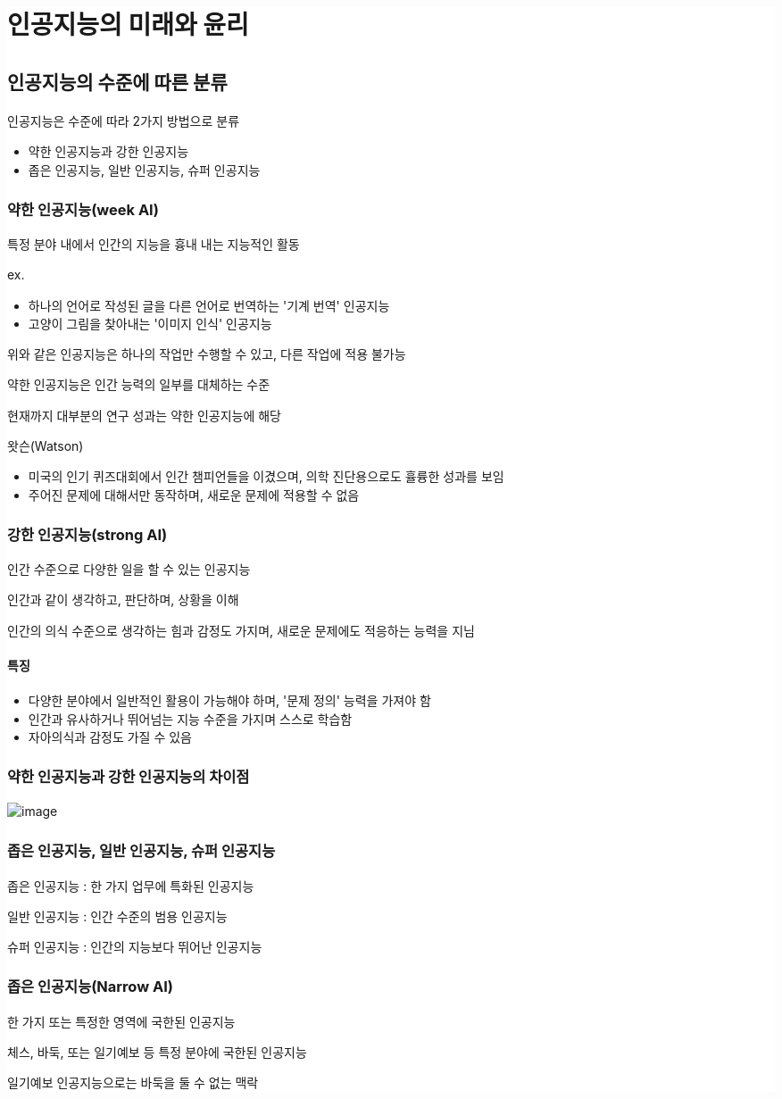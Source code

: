 # 인공지능의 미래와 윤리
## 인공지능의 수준에 따른 분류
인공지능은 수준에 따라 2가지 방법으로 분류
- 약한 인공지능과 강한 인공지능
- 좁은 인공지능, 일반 인공지능, 슈퍼 인공지능

### 약한 인공지능(week AI)
특정 분야 내에서 인간의 지능을 흉내 내는 지능적인 활동

ex.
- 하나의 언어로 작성된 글을 다른 언어로 번역하는 '기계 번역' 인공지능
- 고양이 그림을 찾아내는 '이미지 인식' 인공지능

위와 같은 인공지능은 하나의 작업만 수행할 수 있고, 다른 작업에 적용 불가능

약한 인공지능은 인간 능력의 일부를 대체하는 수준

현재까지 대부분의 연구 성과는 약한 인공지능에 해당

왓슨(Watson)
- 미국의 인기 퀴즈대회에서 인간 챔피언들을 이겼으며, 의학 진단용으로도 휼륭한 성과를 보임
- 주어진 문제에 대해서만 동작하며, 새로운 문제에 적용할 수 없음

### 강한 인공지능(strong AI)
인간 수준으로 다양한 일을 할 수 있는 인공지능

인간과 같이 생각하고, 판단하며, 상황을 이해

인간의 의식 수준으로 생각하는 힘과 감정도 가지며, 새로운 문제에도 적응하는 능력을 지님

#### 특징
- 다양한 분야에서 일반적인 활용이 가능해야 하며, '문제 정의' 능력을 가져야 함
- 인간과 유사하거나 뛰어넘는 지능 수준을 가지며 스스로 학습함
- 자아의식과 감정도 가질 수 있음

### 약한 인공지능과 강한 인공지능의 차이점

<img width="460" alt="image" src="https://github.com/user-attachments/assets/799af769-018a-4751-82d9-1a87058ff715">

### 좁은 인공지능, 일반 인공지능, 슈퍼 인공지능
좁은 인공지능 : 한 가지 업무에 특화된 인공지능

일반 인공지능 : 인간 수준의 범용 인공지능

슈퍼 인공지능 : 인간의 지능보다 뛰어난 인공지능

### 좁은 인공지능(Narrow AI)
한 가지 또는 특정한 영역에 국한된 인공지능

체스, 바둑, 또는 일기예보 등 특정 분야에 국한된 인공지능

일기예보 인공지능으로는 바둑을 둘 수 없는 맥락

